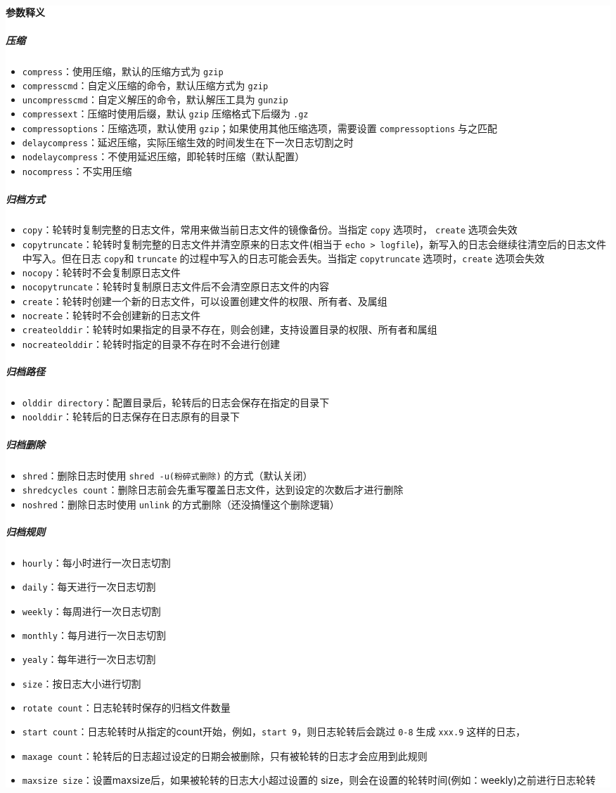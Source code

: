 

#### 参数释义

##### 压缩

- `compress`：使用压缩，默认的压缩方式为 `gzip`
- `compresscmd`：自定义压缩的命令，默认压缩方式为 `gzip`
- `uncompresscmd`：自定义解压的命令，默认解压工具为 `gunzip`
- `compressext`：压缩时使用后缀，默认 `gzip` 压缩格式下后缀为 `.gz`
- `compressoptions`：压缩选项，默认使用 `gzip`；如果使用其他压缩选项，需要设置 `compressoptions` 与之匹配
- `delaycompress`：延迟压缩，实际压缩生效的时间发生在下一次日志切割之时
- `nodelaycompress`：不使用延迟压缩，即轮转时压缩（默认配置）
- `nocompress`：不实用压缩

##### 归档方式

- `copy`：轮转时复制完整的日志文件，常用来做当前日志文件的镜像备份。当指定 `copy` 选项时， `create` 选项会失效
- `copytruncate`：轮转时复制完整的日志文件并清空原来的日志文件(相当于 `echo > logfile`)，新写入的日志会继续往清空后的日志文件中写入。但在日志 `copy`和  `truncate` 的过程中写入的日志可能会丢失。当指定 `copytruncate` 选项时，`create` 选项会失效
- `nocopy`：轮转时不会复制原日志文件
- `nocopytruncate`：轮转时复制原日志文件后不会清空原日志文件的内容
- `create`：轮转时创建一个新的日志文件，可以设置创建文件的权限、所有者、及属组
- `nocreate`：轮转时不会创建新的日志文件
- `createolddir`：轮转时如果指定的目录不存在，则会创建，支持设置目录的权限、所有者和属组
- `nocreateolddir`：轮转时指定的目录不存在时不会进行创建

##### 归档路径

- `olddir directory`：配置目录后，轮转后的日志会保存在指定的目录下
- `noolddir`：轮转后的日志保存在日志原有的目录下

##### 归档删除

- `shred`：删除日志时使用 `shred -u(粉碎式删除)` 的方式（默认关闭）
- `shredcycles count`：删除日志前会先重写覆盖日志文件，达到设定的次数后才进行删除
- `noshred`：删除日志时使用 `unlink` 的方式删除（还没搞懂这个删除逻辑）

##### 归档规则

- `hourly`：每小时进行一次日志切割

- `daily`：每天进行一次日志切割

- `weekly`：每周进行一次日志切割

- `monthly`：每月进行一次日志切割

- `yealy`：每年进行一次日志切割

- `size`：按日志大小进行切割

- `rotate count`：日志轮转时保存的归档文件数量 

- `start count`：日志轮转时从指定的count开始，例如，`start 9`，则日志轮转后会跳过 `0-8` 生成 `xxx.9` 这样的日志，

- `maxage count`：轮转后的日志超过设定的日期会被删除，只有被轮转的日志才会应用到此规则

- `maxsize size`：设置maxsize后，如果被轮转的日志大小超过设置的 size，则会在设置的轮转时间(例如：weekly)之前进行日志轮转
